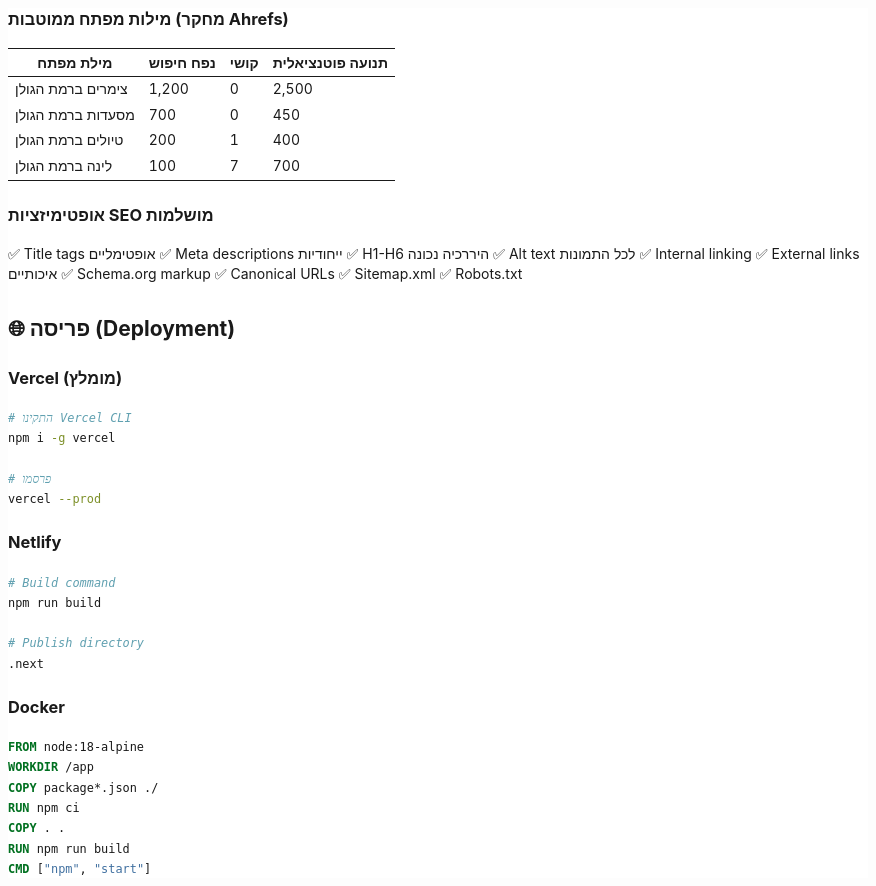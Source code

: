 ### מילות מפתח ממוטבות (מחקר Ahrefs)

| מילת מפתח | נפח חיפוש | קושי | תנועה פוטנציאלית |
|----------|-----------|------|------------------|
| צימרים ברמת הגולן | 1,200 | 0 | 2,500 |
| מסעדות ברמת הגולן | 700 | 0 | 450 |
| טיולים ברמת הגולן | 200 | 1 | 400 |
| לינה ברמת הגולן | 100 | 7 | 700 |

### אופטימיזציות SEO מושלמות

✅ Title tags אופטימליים
✅ Meta descriptions ייחודיות
✅ H1-H6 היררכיה נכונה
✅ Alt text לכל התמונות
✅ Internal linking
✅ External links איכותיים
✅ Schema.org markup
✅ Canonical URLs
✅ Sitemap.xml
✅ Robots.txt

## 🌐 פריסה (Deployment)

### Vercel (מומלץ)

```bash
# התקינו Vercel CLI
npm i -g vercel

# פרסמו
vercel --prod
```

### Netlify

```bash
# Build command
npm run build

# Publish directory
.next
```

### Docker

```dockerfile
FROM node:18-alpine
WORKDIR /app
COPY package*.json ./
RUN npm ci
COPY . .
RUN npm run build
CMD ["npm", "start"]
```
